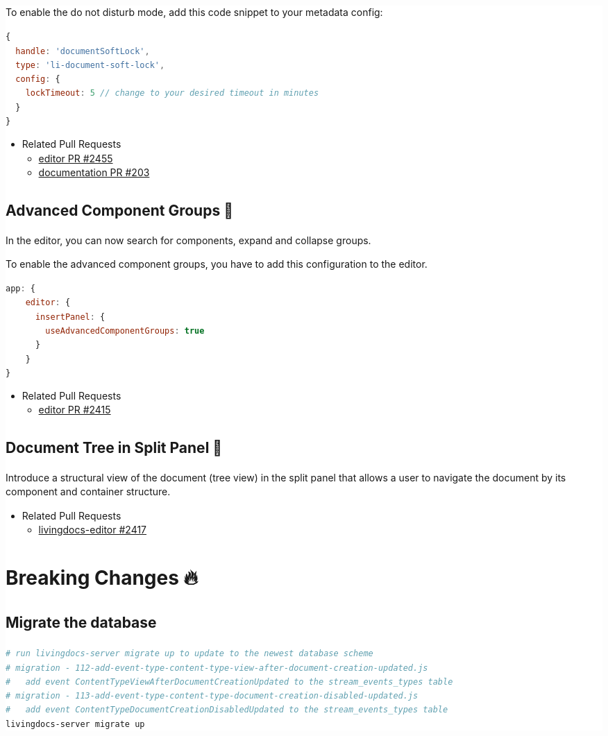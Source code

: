 To enable the do not disturb mode, add this code snippet to your metadata config:

```js
{
  handle: 'documentSoftLock',
  type: 'li-document-soft-lock',
  config: {
    lockTimeout: 5 // change to your desired timeout in minutes
  }
}
```

* Related Pull Requests
  * [editor PR #2455](https://github.com/livingdocsIO/livingdocs-editor/pull/2455)
  * [documentation PR #203](https://github.com/livingdocsIO/livingdocs/pull/203)



## Advanced Component Groups :gift:

In the editor, you can now search for components, expand and collapse groups.

To enable the advanced component groups, you have to add this configuration to the editor.

```js
app: {
    editor: {
      insertPanel: {
        useAdvancedComponentGroups: true
      }
    }
}
```

* Related Pull Requests
  * [editor PR #2415](https://github.com/livingdocsIO/livingdocs-editor/pull/2415)


## Document Tree in Split Panel :gift:

Introduce a structural view of the document (tree view) in the split panel that allows a user to navigate the document by its component and container structure.

* Related Pull Requests
  * [livingdocs-editor #2417](https://github.com/livingdocsIO/livingdocs-editor/pull/2417)


# Breaking Changes :fire:

## Migrate the database

```sh
# run livingdocs-server migrate up to update to the newest database scheme
# migration - 112-add-event-type-content-type-view-after-document-creation-updated.js
#   add event ContentTypeViewAfterDocumentCreationUpdated to the stream_events_types table
# migration - 113-add-event-type-content-type-document-creation-disabled-updated.js
#   add event ContentTypeDocumentCreationDisabledUpdated to the stream_events_types table
livingdocs-server migrate up
```
